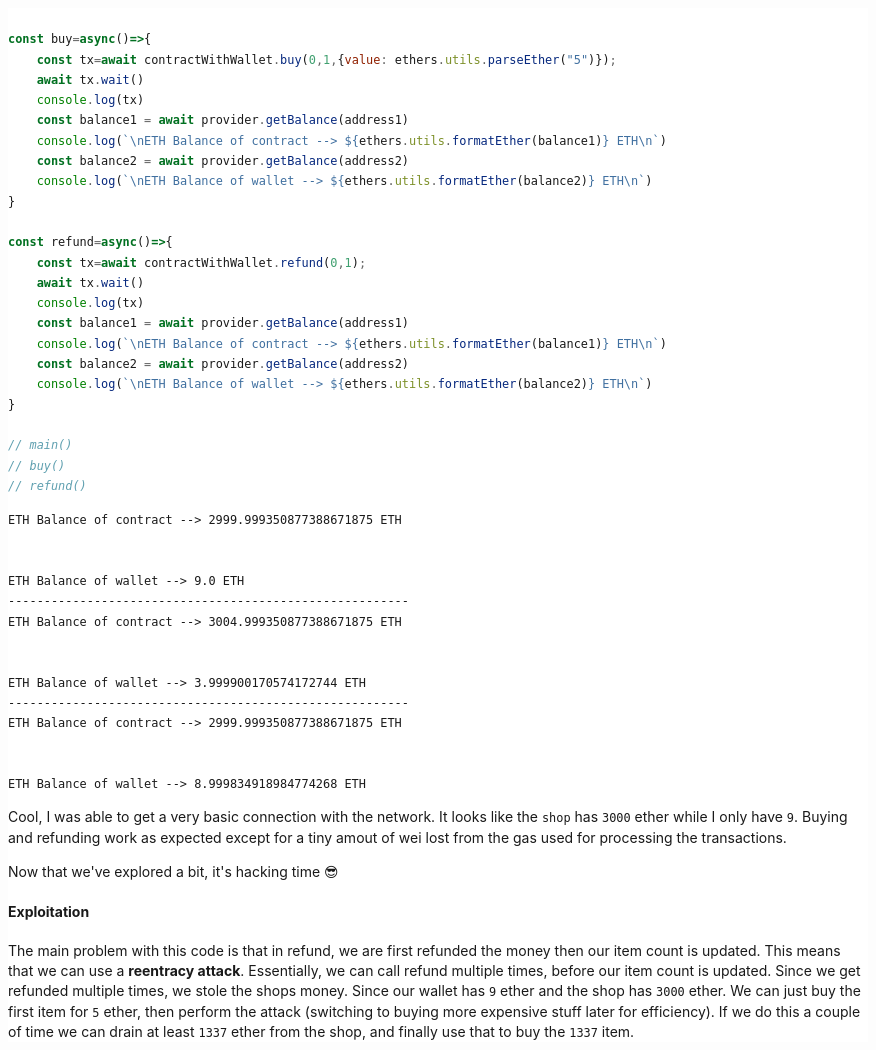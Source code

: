 ```js

const buy=async()=>{
    const tx=await contractWithWallet.buy(0,1,{value: ethers.utils.parseEther("5")});
    await tx.wait()
    console.log(tx)
    const balance1 = await provider.getBalance(address1)
    console.log(`\nETH Balance of contract --> ${ethers.utils.formatEther(balance1)} ETH\n`)
    const balance2 = await provider.getBalance(address2)
    console.log(`\nETH Balance of wallet --> ${ethers.utils.formatEther(balance2)} ETH\n`)
}

const refund=async()=>{
    const tx=await contractWithWallet.refund(0,1);
    await tx.wait()
    console.log(tx)
    const balance1 = await provider.getBalance(address1)
    console.log(`\nETH Balance of contract --> ${ethers.utils.formatEther(balance1)} ETH\n`)
    const balance2 = await provider.getBalance(address2)
    console.log(`\nETH Balance of wallet --> ${ethers.utils.formatEther(balance2)} ETH\n`)
}

// main()
// buy()
// refund()
```

```
ETH Balance of contract --> 2999.999350877388671875 ETH


ETH Balance of wallet --> 9.0 ETH
--------------------------------------------------------
ETH Balance of contract --> 3004.999350877388671875 ETH


ETH Balance of wallet --> 3.999900170574172744 ETH
--------------------------------------------------------
ETH Balance of contract --> 2999.999350877388671875 ETH


ETH Balance of wallet --> 8.999834918984774268 ETH
```

Cool, I was able to get a very basic connection with the network. It looks like the `shop` has `3000` ether while I only have `9`. Buying and refunding work as expected except for a tiny amout of wei lost from the gas used for processing the transactions.

Now that we've explored a bit, it's hacking time :sunglasses:

#### Exploitation

The main problem with this code is that in refund, we are first refunded the money then our item count is updated. This means that we can use a **reentracy attack**. Essentially, we can call refund multiple times, before our item count is updated. Since we get refunded multiple times, we stole the shops money. Since our wallet has `9` ether and the shop has `3000` ether. We can just buy the first item for `5` ether, then perform the attack (switching to buying more expensive stuff later for efficiency). If we do this a couple of time we can drain at least `1337` ether from the shop, and finally use that to buy the `1337` item.
